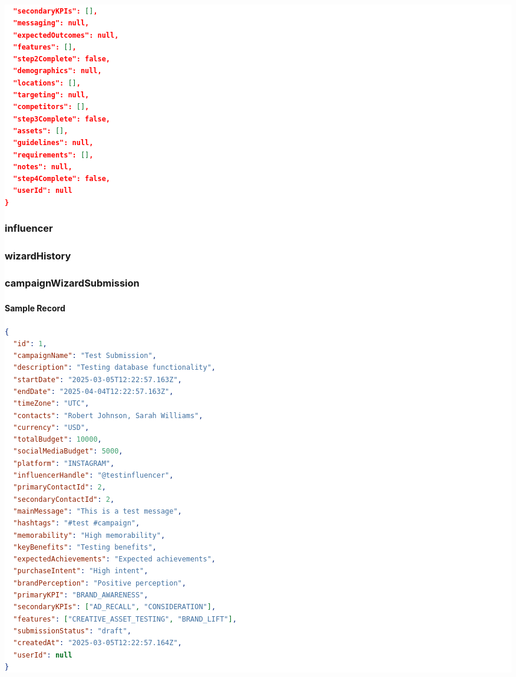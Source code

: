 ```json
  "secondaryKPIs": [],
  "messaging": null,
  "expectedOutcomes": null,
  "features": [],
  "step2Complete": false,
  "demographics": null,
  "locations": [],
  "targeting": null,
  "competitors": [],
  "step3Complete": false,
  "assets": [],
  "guidelines": null,
  "requirements": [],
  "notes": null,
  "step4Complete": false,
  "userId": null
}
```

### influencer

### wizardHistory

### campaignWizardSubmission

#### Sample Record

```json
{
  "id": 1,
  "campaignName": "Test Submission",
  "description": "Testing database functionality",
  "startDate": "2025-03-05T12:22:57.163Z",
  "endDate": "2025-04-04T12:22:57.163Z",
  "timeZone": "UTC",
  "contacts": "Robert Johnson, Sarah Williams",
  "currency": "USD",
  "totalBudget": 10000,
  "socialMediaBudget": 5000,
  "platform": "INSTAGRAM",
  "influencerHandle": "@testinfluencer",
  "primaryContactId": 2,
  "secondaryContactId": 2,
  "mainMessage": "This is a test message",
  "hashtags": "#test #campaign",
  "memorability": "High memorability",
  "keyBenefits": "Testing benefits",
  "expectedAchievements": "Expected achievements",
  "purchaseIntent": "High intent",
  "brandPerception": "Positive perception",
  "primaryKPI": "BRAND_AWARENESS",
  "secondaryKPIs": ["AD_RECALL", "CONSIDERATION"],
  "features": ["CREATIVE_ASSET_TESTING", "BRAND_LIFT"],
  "submissionStatus": "draft",
  "createdAt": "2025-03-05T12:22:57.164Z",
  "userId": null
}
```
